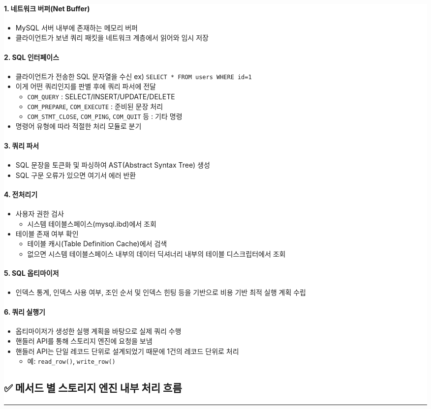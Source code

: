#### 1. 네트워크 버퍼(Net Buffer)
* MySQL 서버 내부에 존재하는 메모리 버퍼
* 클라이언트가 보낸 쿼리 패킷을 네트워크 계층에서 읽어와 임시 저장

#### 2. SQL 인터페이스  
* 클라이언트가 전송한 SQL 문자열을 수신 ex) `SELECT * FROM users WHERE id=1` 
* 이게 어떤 쿼리인지를 판별 후에 쿼리 파서에 전달 
   * `COM_QUERY` :  SELECT/INSERT/UPDATE/DELETE
   * `COM_PREPARE`, `COM_EXECUTE` : 준비된 문장 처리
   * `COM_STMT_CLOSE`, `COM_PING`, `COM_QUIT` 등 : 기타 명령
* 명령어 유형에 따라 적절한 처리 모듈로 분기

#### 3. 쿼리 파서  
* SQL 문장을 토큰화 및 파싱하여 AST(Abstract Syntax Tree) 생성
* SQL 구문 오류가 있으면 여기서 에러 반환

#### 4. 전처리기  
* 사용자 권한 검사
   * 시스템 테이블스페이스(mysql.ibd)에서 조회
* 테이블 존재 여부 확인  
   * 테이블 캐시(Table Definition Cache)에서 검색
   * 없으면 시스템 테이블스페이스 내부의 데이터 딕셔너리 내부의 테이블 디스크립터에서 조회

#### 5. SQL 옵티마이저  
* 인덱스 통계, 인덱스 사용 여부, 조인 순서 및 인덱스 힌팅 등을 기반으로 비용 기반 최적 실행 계획 수립

#### 6. 쿼리 실행기  
* 옵티마이저가 생성한 실행 계획을 바탕으로 실제 쿼리 수행
* 핸들러 API를 통해 스토리지 엔진에 요청을 보냄
* 핸들러 API는 단일 레코드 단위로 설계되었기 때문에 1건의 레코드 단위로 처리
   * 예: `read_row()`, `write_row()`

## ✅ 메서드 별 스토리지 엔진 내부 처리 흐름
---